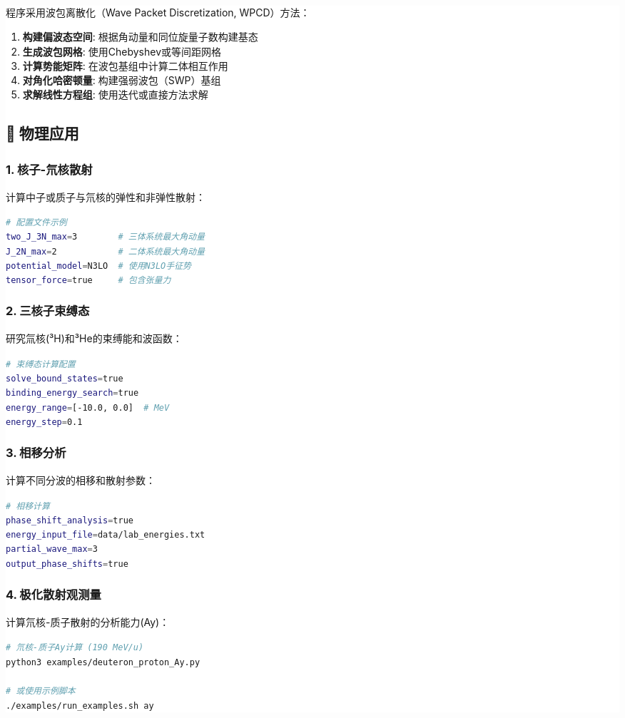 程序采用波包离散化（Wave Packet Discretization, WPCD）方法：

1. **构建偏波态空间**: 根据角动量和同位旋量子数构建基态
2. **生成波包网格**: 使用Chebyshev或等间距网格
3. **计算势能矩阵**: 在波包基组中计算二体相互作用
4. **对角化哈密顿量**: 构建强弱波包（SWP）基组
5. **求解线性方程组**: 使用迭代或直接方法求解

## 🔬 物理应用

### 1. 核子-氘核散射

计算中子或质子与氘核的弹性和非弹性散射：

```bash
# 配置文件示例
two_J_3N_max=3        # 三体系统最大角动量
J_2N_max=2            # 二体系统最大角动量
potential_model=N3LO  # 使用N3LO手征势
tensor_force=true     # 包含张量力
```

### 2. 三核子束缚态

研究氚核(³H)和³He的束缚能和波函数：

```bash
# 束缚态计算配置
solve_bound_states=true
binding_energy_search=true
energy_range=[-10.0, 0.0]  # MeV
energy_step=0.1
```

### 3. 相移分析

计算不同分波的相移和散射参数：

```bash
# 相移计算
phase_shift_analysis=true
energy_input_file=data/lab_energies.txt
partial_wave_max=3
output_phase_shifts=true
```

### 4. 极化散射观测量

计算氘核-质子散射的分析能力(Ay)：

```bash
# 氘核-质子Ay计算 (190 MeV/u)
python3 examples/deuteron_proton_Ay.py

# 或使用示例脚本
./examples/run_examples.sh ay
```
